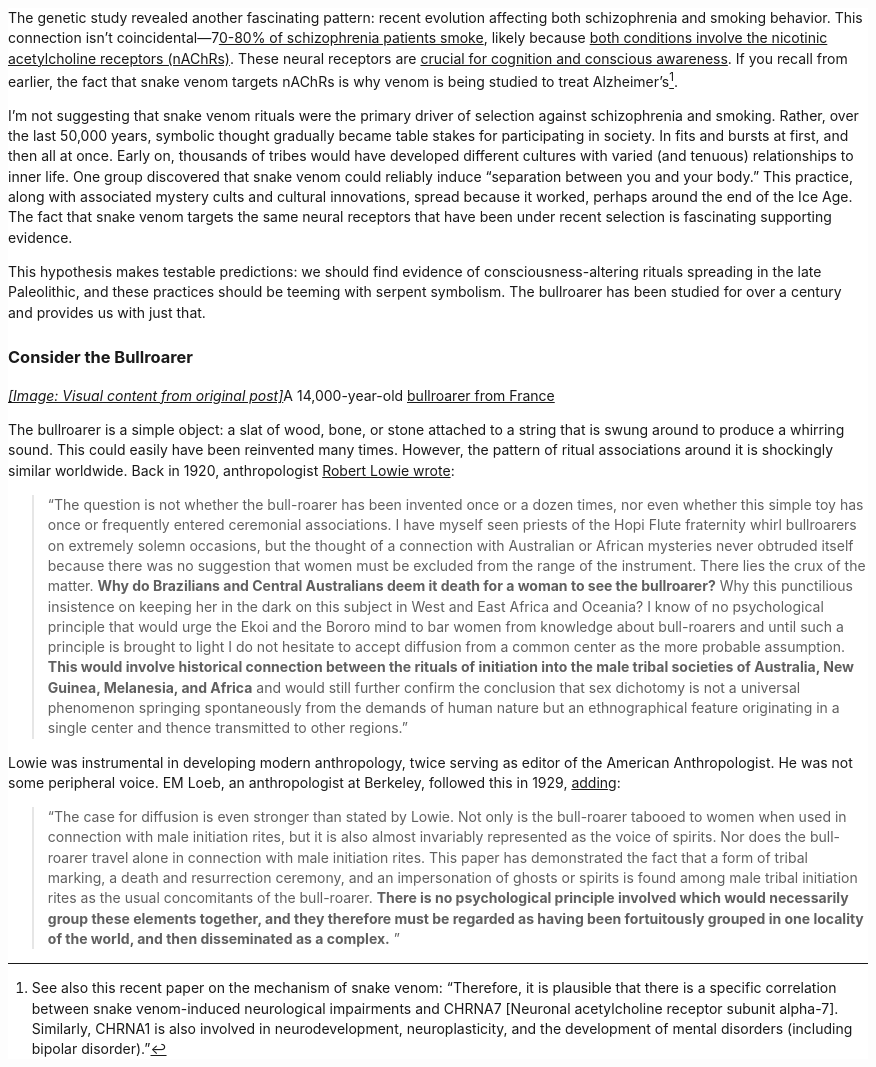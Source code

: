 The genetic study revealed another fascinating pattern: recent evolution affecting both schizophrenia and smoking behavior. This connection isn’t coincidental—7[0-80% of schizophrenia patients smoke](https://pubmed.ncbi.nlm.nih.gov/20051860/), likely because [both conditions involve the nicotinic acetylcholine receptors (nAChRs)](https://pmc.ncbi.nlm.nih.gov/articles/PMC4762752/). These neural receptors are [crucial for cognition and conscious awareness](https://www.sciencedirect.com/science/article/pii/S0166223620301259). If you recall from earlier, the fact that snake venom targets nAChRs is why venom is being studied to treat Alzheimer’s[^6]. 

I’m not suggesting that snake venom rituals were the primary driver of selection against schizophrenia and smoking. Rather, over the last 50,000 years, symbolic thought gradually became table stakes for participating in society. In fits and bursts at first, and then all at once. Early on, thousands of tribes would have developed different cultures with varied (and tenuous) relationships to inner life. One group discovered that snake venom could reliably induce “separation between you and your body.” This practice, along with associated mystery cults and cultural innovations, spread because it worked, perhaps around the end of the Ice Age. The fact that snake venom targets the same neural receptors that have been under recent selection is fascinating supporting evidence.

This hypothesis makes testable predictions: we should find evidence of consciousness-altering rituals spreading in the late Paleolithic, and these practices should be teeming with serpent symbolism. The bullroarer has been studied for over a century and provides us with just that.

### Consider the Bullroarer


[*[Image: Visual content from original post]*](https://substackcdn.com/image/fetch/$s_!DvYg!,f_auto,q_auto:good,fl_progressive:steep/https%3A%2F%2Fsubstack-post-media.s3.amazonaws.com%2Fpublic%2Fimages%2F8ff03ece-9889-48df-aa68-c2fbf61ad753_700x203.jpeg)A 14,000-year-old [bullroarer from France](https://www.donsmaps.com/musicalinstruments.html)

The bullroarer is a simple object: a slat of wood, bone, or stone attached to a string that is swung around to produce a whirring sound. This could easily have been reinvented many times. However, the pattern of ritual associations around it is shockingly similar worldwide. Back in 1920, anthropologist [Robert Lowie wrote](https://archive.org/details/in.ernet.dli.2015.275524/page/n323/mode/2up):

> “The question is not whether the bull-roarer has been invented once or a dozen times, nor even whether this simple toy has once or frequently entered ceremonial associations. I have myself seen priests of the Hopi Flute fraternity whirl bullroarers on extremely solemn occasions, but the thought of a connection with Australian or African mysteries never obtruded itself because there was no suggestion that women must be excluded from the range of the instrument. There lies the crux of the matter. **Why do Brazilians and Central Australians deem it death for a woman to see the bullroarer?** Why this punctilious insistence on keeping her in the dark on this subject in West and East Africa and Oceania? I know of no psychological principle that would urge the Ekoi and the Bororo mind to bar women from knowledge about bull-roarers and until such a principle is brought to light I do not hesitate to accept diffusion from a common center as the more probable assumption. **This would involve historical connection between the rituals of initiation into the male tribal societies of Australia, New Guinea, Melanesia, and Africa** and would still further confirm the conclusion that sex dichotomy is not a universal phenomenon springing spontaneously from the demands of human nature but an ethnographical feature originating in a single center and thence transmitted to other regions.”

Lowie was instrumental in developing modern anthropology, twice serving as editor of the American Anthropologist. He was not some peripheral voice. EM Loeb, an anthropologist at Berkeley, followed this in 1929, [adding](https://digitalassets.lib.berkeley.edu/anthpubs/ucb/text/ucp025-004.pdf):

> “The case for diffusion is even stronger than stated by Lowie. Not only is the bull-roarer tabooed to women when used in connection with male initiation rites, but it is also almost invariably represented as the voice of spirits. Nor does the bull-roarer travel alone in connection with male initiation rites. This paper has demonstrated the fact that a form of tribal marking, a death and resurrection ceremony, and an impersonation of ghosts or spirits is found among male tribal initiation rites as the usual concomitants of the bull-roarer. **There is no psychological principle involved which would necessarily group these elements together, and they therefore must be regarded as having been fortuitously grouped in one locality of the world, and then disseminated as a complex.** ”


[^1]: Another paper finds similar timelines for haplotype R1b entering Chad
[^2]: Froese does not specifically say the Christian sacraments are vestigial; I use it as the best-known example. However, mythologists such as Joseph Campbell argued that the rituals surrounding Christ’s resurrection were vestigial to the more literal death-and-rebirth practices that go back to the agricultural revolution. That is the entire point of his Historical Atlas of World Mythology, which starts with hunter-gather mythology (The Way of Animal Powers) and shows how agricultural cultures adapted those ideas (The Way of the Seeded Earth), and finally developed into modern religions in the Axial Age (The way of Man). The Snake Cult can be seen as an argument that the core innovation of Paleolithic religion was a method to teach “I am.” They invented being. Today, all culture is a riff off this idea. Or as the Upanishads put it: “In the beginning, there was only the Great Self in the form of a Person. Reflecting, it found nothing but itself. Then its first word was: “This am I!” whence arose the name “I” (Aham).”
[^3]: There are dozens of similar fan edits from accounts like Spiritual Awakening with titles like “Why I Drank Cobra Venom?” available on YouTube.
[^4]: or Eve, as it may be
[^5]: Lucifer means light bringer
[^6]: See also this recent paper on the mechanism of snake venom: “Therefore, it is plausible that there is a specific correlation between snake venom-induced neurological impairments and CHRNA7 [Neuronal acetylcholine receptor subunit alpha-7]. Similarly, CHRNA1 is also involved in neurodevelopment, neuroplasticity, and the development of mental disorders (including bipolar disorder).”
[^7]: Similar hints of antivenom are what originally sent me down the snake cult rabbit hole. Many of the plants associated with snakes in myth (ie, apples, lotus, fennel) are excellent sources of rutin, an effective antivenom.
[^8]: M. Tullius Cicero, De Legibus, ed. Georges de Plinval, Book 2.14.36
[^9]: “From the distribution it is inferred that these traits are of archaic, possibly palaeolithic, origin, and not a matter of recent diffusion. As regards the bull-roarer, earlier theories are to be regarded as untenable. It would be possible to regard it as of independent origin in different regions only if attention were confined to its use as a toy or for purposes of magic. In connexion with initiation and secret societies, it is always associated with a form of tribal marking, a death and resurrection ceremony, and an impersonation of ghosts and spirits. It is tabooed to women and is invariably represented as the voice of spirits; but when found outside the area of initiation rites and secret societies it is neither. As there is no psychological principle which debars women from the sight of the instrument in Oceania, Africa, and the New World, it cannot be regarded as due to an independent origin and it must be inferred that it has been diffused from a common centre.”